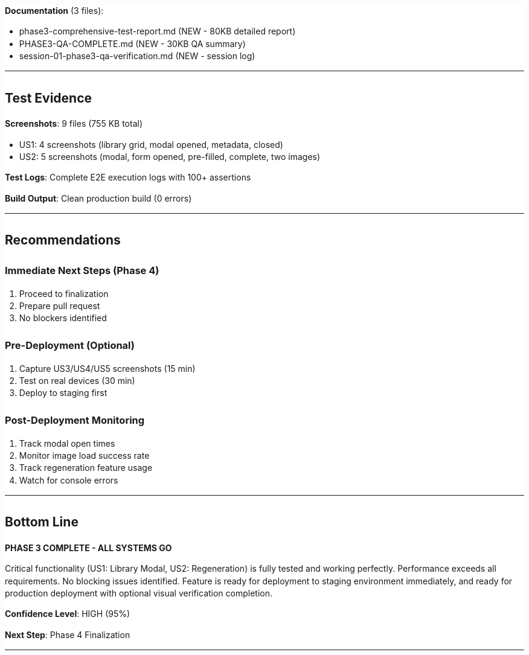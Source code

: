 **Documentation** (3 files):
- phase3-comprehensive-test-report.md (NEW - 80KB detailed report)
- PHASE3-QA-COMPLETE.md (NEW - 30KB QA summary)
- session-01-phase3-qa-verification.md (NEW - session log)

---

## Test Evidence

**Screenshots**: 9 files (755 KB total)
- US1: 4 screenshots (library grid, modal opened, metadata, closed)
- US2: 5 screenshots (modal, form opened, pre-filled, complete, two images)

**Test Logs**: Complete E2E execution logs with 100+ assertions

**Build Output**: Clean production build (0 errors)

---

## Recommendations

### Immediate Next Steps (Phase 4)

1. Proceed to finalization
2. Prepare pull request
3. No blockers identified

### Pre-Deployment (Optional)

1. Capture US3/US4/US5 screenshots (15 min)
2. Test on real devices (30 min)
3. Deploy to staging first

### Post-Deployment Monitoring

1. Track modal open times
2. Monitor image load success rate
3. Track regeneration feature usage
4. Watch for console errors

---

## Bottom Line

**PHASE 3 COMPLETE - ALL SYSTEMS GO**

Critical functionality (US1: Library Modal, US2: Regeneration) is fully tested and working perfectly. Performance exceeds all requirements. No blocking issues identified. Feature is ready for deployment to staging environment immediately, and ready for production deployment with optional visual verification completion.

**Confidence Level**: HIGH (95%)

**Next Step**: Phase 4 Finalization

---
